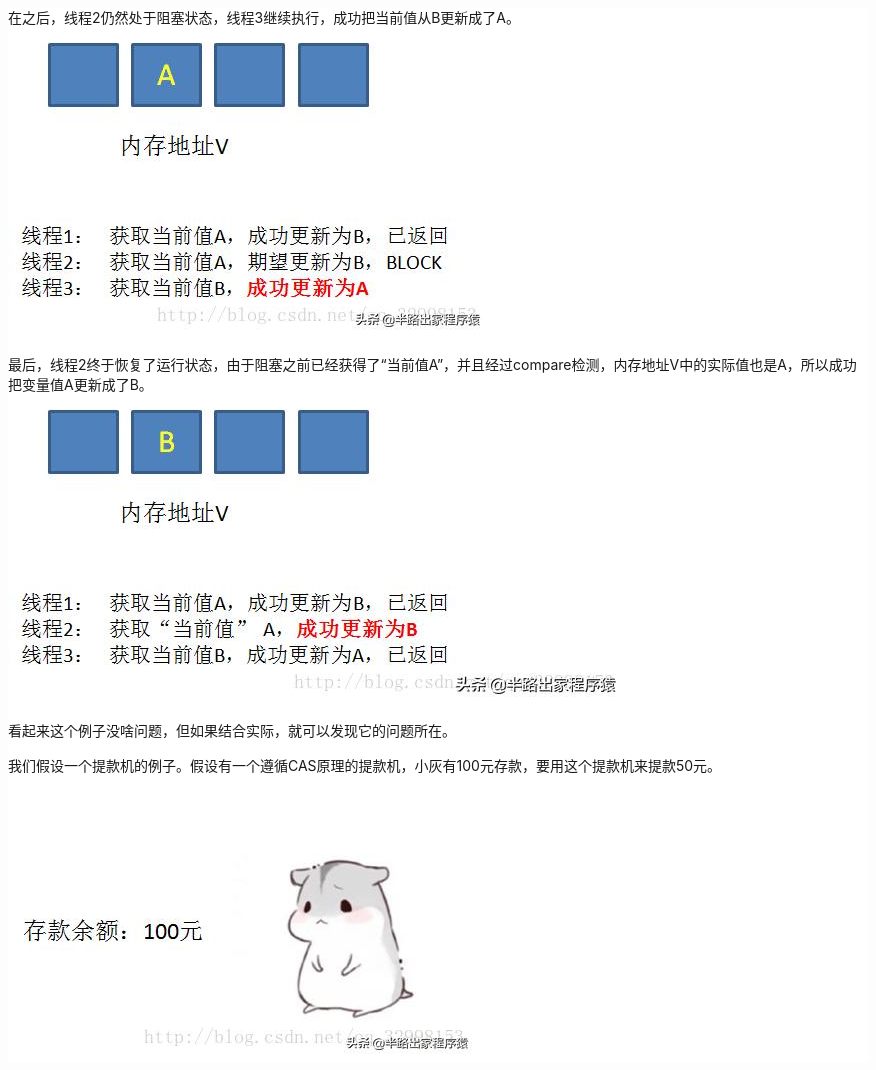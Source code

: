 在之后，线程2仍然处于阻塞状态，线程3继续执行，成功把当前值从B更新成了A。

![avatar](images/10-12.jpeg)

最后，线程2终于恢复了运行状态，由于阻塞之前已经获得了“当前值A”，并且经过compare检测，内存地址V中的实际值也是A，所以成功把变量值A更新成了B。

![avatar](images/10-13.jpeg)

看起来这个例子没啥问题，但如果结合实际，就可以发现它的问题所在。

我们假设一个提款机的例子。假设有一个遵循CAS原理的提款机，小灰有100元存款，要用这个提款机来提款50元。

![avatar](images/10-14.jpeg)
